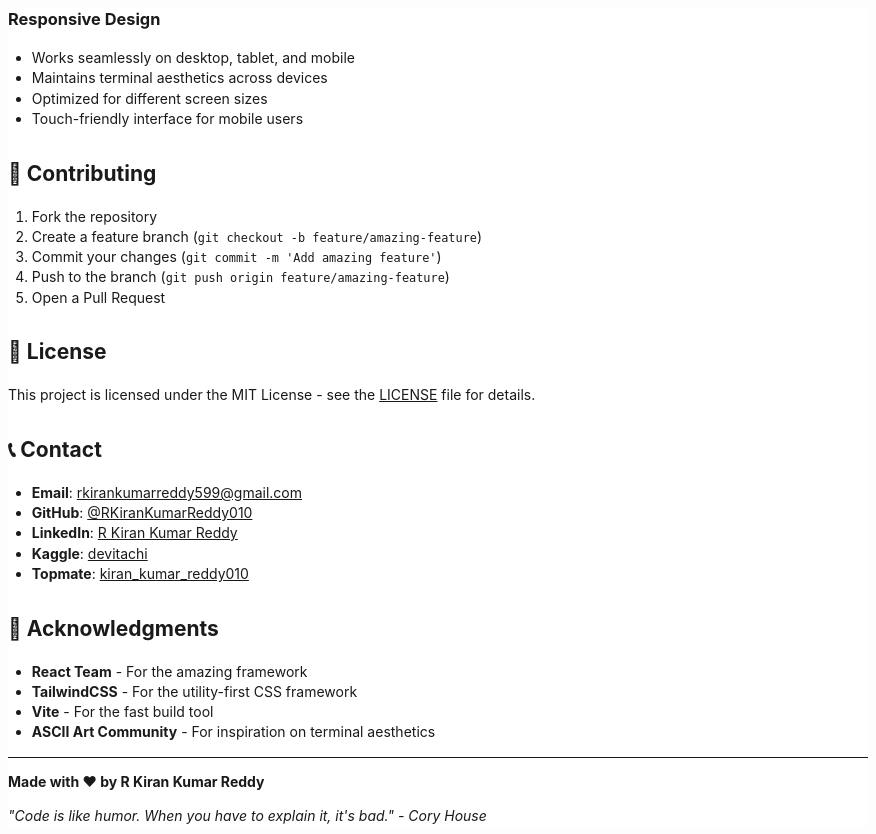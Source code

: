 ### **Responsive Design**
- Works seamlessly on desktop, tablet, and mobile
- Maintains terminal aesthetics across devices
- Optimized for different screen sizes
- Touch-friendly interface for mobile users

## 🤝 Contributing

1. Fork the repository
2. Create a feature branch (`git checkout -b feature/amazing-feature`)
3. Commit your changes (`git commit -m 'Add amazing feature'`)
4. Push to the branch (`git push origin feature/amazing-feature`)
5. Open a Pull Request

## 📄 License

This project is licensed under the MIT License - see the [LICENSE](LICENSE) file for details.

## 📞 Contact

- **Email**: rkirankumarreddy599@gmail.com
- **GitHub**: [@RKiranKumarReddy010](https://github.com/RKiranKumarReddy010)
- **LinkedIn**: [R Kiran Kumar Reddy](https://www.linkedin.com/in/r-kiran-kumar-reddy-54400230b/)
- **Kaggle**: [devitachi](https://www.kaggle.com/devitachi)
- **Topmate**: [kiran_kumar_reddy010](https://topmate.io/kiran_kumar_reddy010)

## 🙏 Acknowledgments

- **React Team** - For the amazing framework
- **TailwindCSS** - For the utility-first CSS framework
- **Vite** - For the fast build tool
- **ASCII Art Community** - For inspiration on terminal aesthetics

---

**Made with ❤️ by R Kiran Kumar Reddy**

*"Code is like humor. When you have to explain it, it's bad." - Cory House*
